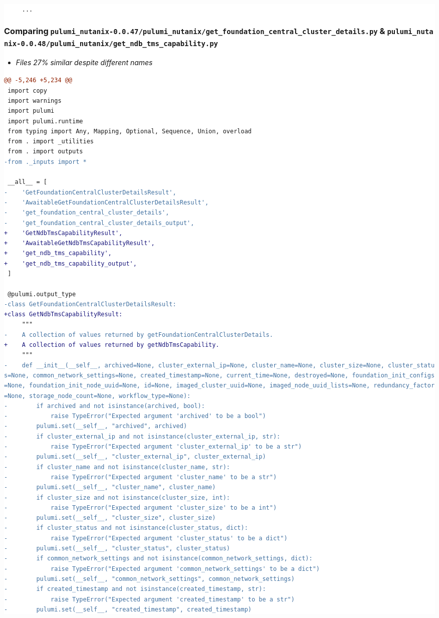 ```diff
     ...
```

### Comparing `pulumi_nutanix-0.0.47/pulumi_nutanix/get_foundation_central_cluster_details.py` & `pulumi_nutanix-0.0.48/pulumi_nutanix/get_ndb_tms_capability.py`

 * *Files 27% similar despite different names*

```diff
@@ -5,246 +5,234 @@
 import copy
 import warnings
 import pulumi
 import pulumi.runtime
 from typing import Any, Mapping, Optional, Sequence, Union, overload
 from . import _utilities
 from . import outputs
-from ._inputs import *
 
 __all__ = [
-    'GetFoundationCentralClusterDetailsResult',
-    'AwaitableGetFoundationCentralClusterDetailsResult',
-    'get_foundation_central_cluster_details',
-    'get_foundation_central_cluster_details_output',
+    'GetNdbTmsCapabilityResult',
+    'AwaitableGetNdbTmsCapabilityResult',
+    'get_ndb_tms_capability',
+    'get_ndb_tms_capability_output',
 ]
 
 @pulumi.output_type
-class GetFoundationCentralClusterDetailsResult:
+class GetNdbTmsCapabilityResult:
     """
-    A collection of values returned by getFoundationCentralClusterDetails.
+    A collection of values returned by getNdbTmsCapability.
     """
-    def __init__(__self__, archived=None, cluster_external_ip=None, cluster_name=None, cluster_size=None, cluster_status=None, common_network_settings=None, created_timestamp=None, current_time=None, destroyed=None, foundation_init_configs=None, foundation_init_node_uuid=None, id=None, imaged_cluster_uuid=None, imaged_node_uuid_lists=None, redundancy_factor=None, storage_node_count=None, workflow_type=None):
-        if archived and not isinstance(archived, bool):
-            raise TypeError("Expected argument 'archived' to be a bool")
-        pulumi.set(__self__, "archived", archived)
-        if cluster_external_ip and not isinstance(cluster_external_ip, str):
-            raise TypeError("Expected argument 'cluster_external_ip' to be a str")
-        pulumi.set(__self__, "cluster_external_ip", cluster_external_ip)
-        if cluster_name and not isinstance(cluster_name, str):
-            raise TypeError("Expected argument 'cluster_name' to be a str")
-        pulumi.set(__self__, "cluster_name", cluster_name)
-        if cluster_size and not isinstance(cluster_size, int):
-            raise TypeError("Expected argument 'cluster_size' to be a int")
-        pulumi.set(__self__, "cluster_size", cluster_size)
-        if cluster_status and not isinstance(cluster_status, dict):
-            raise TypeError("Expected argument 'cluster_status' to be a dict")
-        pulumi.set(__self__, "cluster_status", cluster_status)
-        if common_network_settings and not isinstance(common_network_settings, dict):
-            raise TypeError("Expected argument 'common_network_settings' to be a dict")
-        pulumi.set(__self__, "common_network_settings", common_network_settings)
-        if created_timestamp and not isinstance(created_timestamp, str):
-            raise TypeError("Expected argument 'created_timestamp' to be a str")
-        pulumi.set(__self__, "created_timestamp", created_timestamp)
```